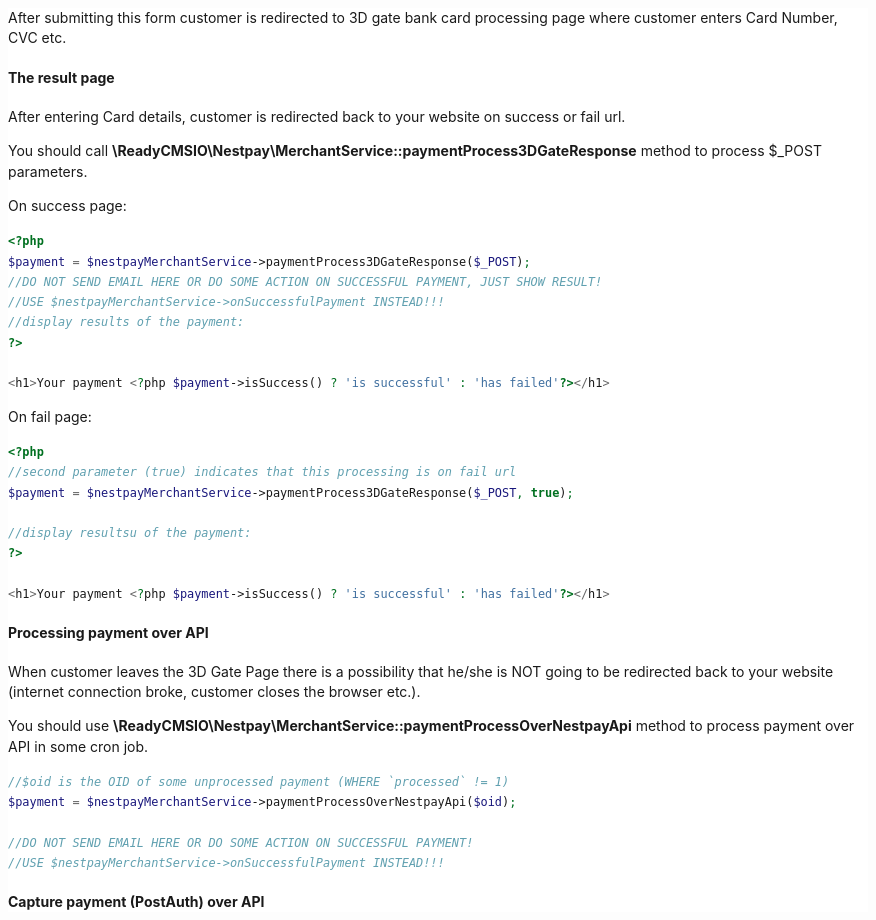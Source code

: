 After submitting this form customer is redirected to 3D gate bank card processing page where customer enters Card Number, CVC etc.

#### The result page

After entering Card details, customer is redirected back to your website on success or fail url.

You should call **\ReadyCMSIO\Nestpay\MerchantService::paymentProcess3DGateResponse** method to process $_POST parameters.

On success page:

```php
<?php
$payment = $nestpayMerchantService->paymentProcess3DGateResponse($_POST);
//DO NOT SEND EMAIL HERE OR DO SOME ACTION ON SUCCESSFUL PAYMENT, JUST SHOW RESULT!
//USE $nestpayMerchantService->onSuccessfulPayment INSTEAD!!!
//display results of the payment:
?>

<h1>Your payment <?php $payment->isSuccess() ? 'is successful' : 'has failed'?></h1>

```

On fail page:

```php
<?php
//second parameter (true) indicates that this processing is on fail url
$payment = $nestpayMerchantService->paymentProcess3DGateResponse($_POST, true); 

//display resultsu of the payment:
?>

<h1>Your payment <?php $payment->isSuccess() ? 'is successful' : 'has failed'?></h1>

```

#### Processing payment over API

When customer leaves the 3D Gate Page there is a possibility that he/she is NOT going to be redirected back to your website (internet connection broke, customer closes the browser etc.).

You should use **\ReadyCMSIO\Nestpay\MerchantService::paymentProcessOverNestpayApi** method to process payment over API in some cron job.

```php
//$oid is the OID of some unprocessed payment (WHERE `processed` != 1)
$payment = $nestpayMerchantService->paymentProcessOverNestpayApi($oid); 

//DO NOT SEND EMAIL HERE OR DO SOME ACTION ON SUCCESSFUL PAYMENT!
//USE $nestpayMerchantService->onSuccessfulPayment INSTEAD!!!

```

#### Capture payment (PostAuth) over API
